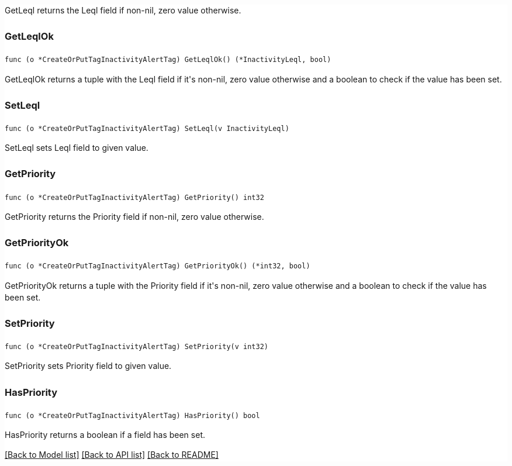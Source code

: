 GetLeql returns the Leql field if non-nil, zero value otherwise.

### GetLeqlOk

`func (o *CreateOrPutTagInactivityAlertTag) GetLeqlOk() (*InactivityLeql, bool)`

GetLeqlOk returns a tuple with the Leql field if it's non-nil, zero value otherwise
and a boolean to check if the value has been set.

### SetLeql

`func (o *CreateOrPutTagInactivityAlertTag) SetLeql(v InactivityLeql)`

SetLeql sets Leql field to given value.


### GetPriority

`func (o *CreateOrPutTagInactivityAlertTag) GetPriority() int32`

GetPriority returns the Priority field if non-nil, zero value otherwise.

### GetPriorityOk

`func (o *CreateOrPutTagInactivityAlertTag) GetPriorityOk() (*int32, bool)`

GetPriorityOk returns a tuple with the Priority field if it's non-nil, zero value otherwise
and a boolean to check if the value has been set.

### SetPriority

`func (o *CreateOrPutTagInactivityAlertTag) SetPriority(v int32)`

SetPriority sets Priority field to given value.

### HasPriority

`func (o *CreateOrPutTagInactivityAlertTag) HasPriority() bool`

HasPriority returns a boolean if a field has been set.


[[Back to Model list]](../README.md#documentation-for-models) [[Back to API list]](../README.md#documentation-for-api-endpoints) [[Back to README]](../README.md)


